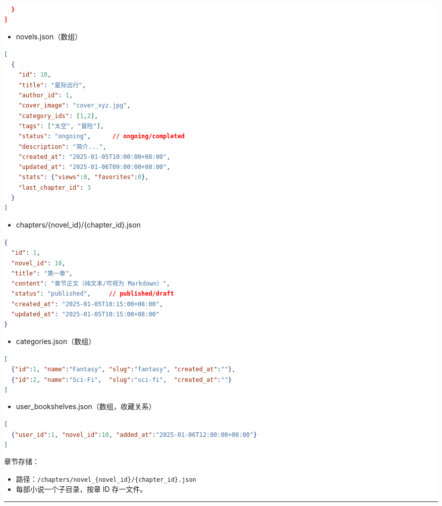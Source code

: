 ```json
  }
]
```

- novels.json（数组）
```json
[
  {
    "id": 10,
    "title": "星际远行",
    "author_id": 1,
    "cover_image": "cover_xyz.jpg",
    "category_ids": [1,2],
    "tags": ["太空", "冒险"],
    "status": "ongoing",      // ongoing/completed
    "description": "简介...",
    "created_at": "2025-01-05T10:00:00+08:00",
    "updated_at": "2025-01-06T09:00:00+08:00",
    "stats": {"views":0, "favorites":0},
    "last_chapter_id": 3
  }
]
```

- chapters/{novel_id}/{chapter_id}.json
```json
{
  "id": 1,
  "novel_id": 10,
  "title": "第一章",
  "content": "章节正文（纯文本/可视为 Markdown）",
  "status": "published",     // published/draft
  "created_at": "2025-01-05T10:15:00+08:00",
  "updated_at": "2025-01-05T10:15:00+08:00"
}
```

- categories.json（数组）
```json
[
  {"id":1, "name":"Fantasy", "slug":"fantasy", "created_at":""},
  {"id":2, "name":"Sci-Fi",  "slug":"sci-fi",  "created_at":""}
]
```

- user_bookshelves.json（数组，收藏关系）
```json
[
  {"user_id":1, "novel_id":10, "added_at":"2025-01-06T12:00:00+08:00"}
]
```

章节存储：
- 路径：`/chapters/novel_{novel_id}/{chapter_id}.json`
- 每部小说一个子目录，按章 ID 存一文件。

---